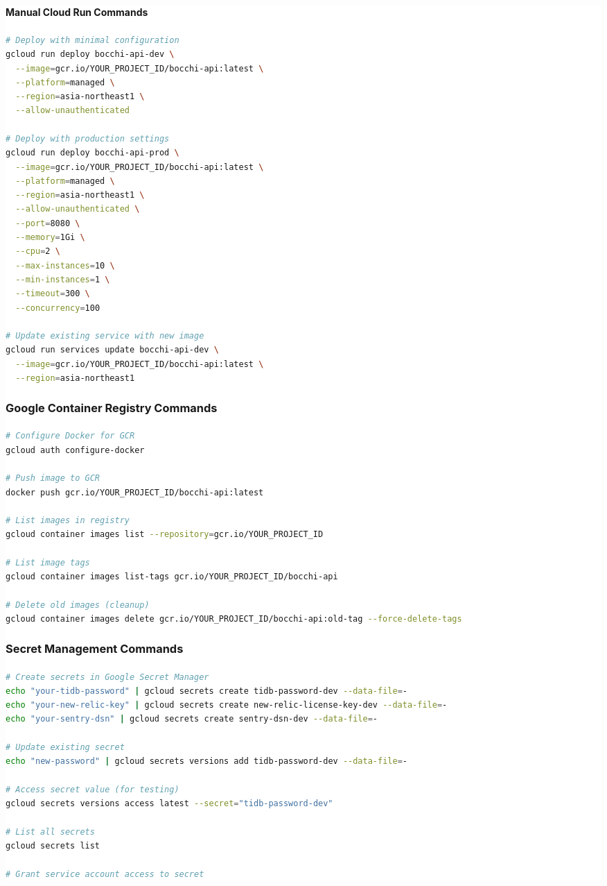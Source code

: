 #### Manual Cloud Run Commands
```bash
# Deploy with minimal configuration
gcloud run deploy bocchi-api-dev \
  --image=gcr.io/YOUR_PROJECT_ID/bocchi-api:latest \
  --platform=managed \
  --region=asia-northeast1 \
  --allow-unauthenticated

# Deploy with production settings
gcloud run deploy bocchi-api-prod \
  --image=gcr.io/YOUR_PROJECT_ID/bocchi-api:latest \
  --platform=managed \
  --region=asia-northeast1 \
  --allow-unauthenticated \
  --port=8080 \
  --memory=1Gi \
  --cpu=2 \
  --max-instances=10 \
  --min-instances=1 \
  --timeout=300 \
  --concurrency=100

# Update existing service with new image
gcloud run services update bocchi-api-dev \
  --image=gcr.io/YOUR_PROJECT_ID/bocchi-api:latest \
  --region=asia-northeast1
```

### Google Container Registry Commands
```bash
# Configure Docker for GCR
gcloud auth configure-docker

# Push image to GCR
docker push gcr.io/YOUR_PROJECT_ID/bocchi-api:latest

# List images in registry
gcloud container images list --repository=gcr.io/YOUR_PROJECT_ID

# List image tags
gcloud container images list-tags gcr.io/YOUR_PROJECT_ID/bocchi-api

# Delete old images (cleanup)
gcloud container images delete gcr.io/YOUR_PROJECT_ID/bocchi-api:old-tag --force-delete-tags
```

### Secret Management Commands
```bash
# Create secrets in Google Secret Manager
echo "your-tidb-password" | gcloud secrets create tidb-password-dev --data-file=-
echo "your-new-relic-key" | gcloud secrets create new-relic-license-key-dev --data-file=-
echo "your-sentry-dsn" | gcloud secrets create sentry-dsn-dev --data-file=-

# Update existing secret
echo "new-password" | gcloud secrets versions add tidb-password-dev --data-file=-

# Access secret value (for testing)
gcloud secrets versions access latest --secret="tidb-password-dev"

# List all secrets
gcloud secrets list

# Grant service account access to secret
```